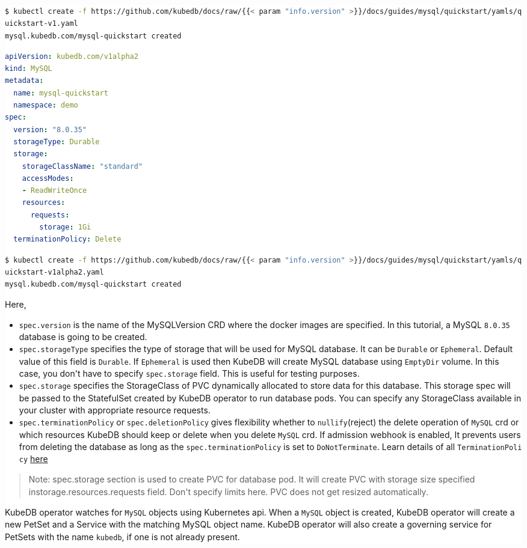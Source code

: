 ```bash
$ kubectl create -f https://github.com/kubedb/docs/raw/{{< param "info.version" >}}/docs/guides/mysql/quickstart/yamls/quickstart-v1.yaml
mysql.kubedb.com/mysql-quickstart created
```

```yaml
apiVersion: kubedb.com/v1alpha2
kind: MySQL
metadata:
  name: mysql-quickstart
  namespace: demo
spec:
  version: "8.0.35"
  storageType: Durable
  storage:
    storageClassName: "standard"
    accessModes:
    - ReadWriteOnce
    resources:
      requests:
        storage: 1Gi
  terminationPolicy: Delete
```

```bash
$ kubectl create -f https://github.com/kubedb/docs/raw/{{< param "info.version" >}}/docs/guides/mysql/quickstart/yamls/quickstart-v1alpha2.yaml
mysql.kubedb.com/mysql-quickstart created
```

Here,

- `spec.version` is the name of the MySQLVersion CRD where the docker images are specified. In this tutorial, a MySQL `8.0.35` database is going to be created.
- `spec.storageType` specifies the type of storage that will be used for MySQL database. It can be `Durable` or `Ephemeral`. Default value of this field is `Durable`. If `Ephemeral` is used then KubeDB will create MySQL database using `EmptyDir` volume. In this case, you don't have to specify `spec.storage` field. This is useful for testing purposes.
- `spec.storage` specifies the StorageClass of PVC dynamically allocated to store data for this database. This storage spec will be passed to the StatefulSet created by KubeDB operator to run database pods. You can specify any StorageClass available in your cluster with appropriate resource requests.
- `spec.terminationPolicy` or `spec.deletionPolicy` gives flexibility whether to `nullify`(reject) the delete operation of `MySQL` crd or which resources KubeDB should keep or delete when you delete `MySQL` crd. If admission webhook is enabled, It prevents users from deleting the database as long as the `spec.terminationPolicy` is set to `DoNotTerminate`. Learn details of all `TerminationPolicy` [here](/docs/v2024.12.18/guides/mysql/concepts/database/#specterminationpolicy)

> Note: spec.storage section is used to create PVC for database pod. It will create PVC with storage size specified instorage.resources.requests field. Don't specify limits here. PVC does not get resized automatically.

KubeDB operator watches for `MySQL` objects using Kubernetes api. When a `MySQL` object is created, KubeDB operator will create a new PetSet and a Service with the matching MySQL object name. KubeDB operator will also create a governing service for PetSets with the name `kubedb`, if one is not already present.
